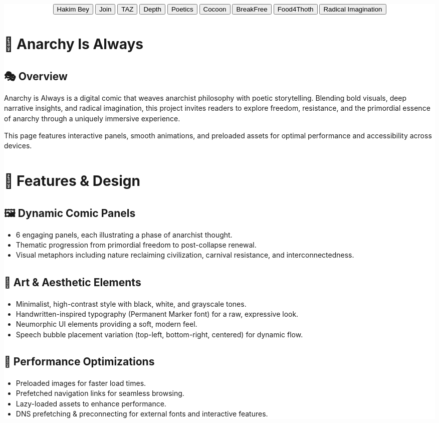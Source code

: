 <div style="text-align: center; margin-bottom: 20px;">
    <button class="nav-button" onclick="location.href='../HakimBey/index.html'">Hakim Bey</button>
    <button class="nav-button" onclick="location.href='../HakimBey/joinTheMovement.html'">Join</button>
		<button class="nav-button" onclick="location.href='../AnarchyTAZ/index.html'">TAZ</button>
		<button class="nav-button" onclick="location.href='../AnarchyDepth/index.html'">Depth</button>
		<button class="nav-button" onclick="location.href='../AnarchyPoetics/index.html'">Poetics</button>
		<button class="nav-button" onclick="location.href='../AnarchyComicCocoon/index.html'">Cocoon</button>
		<button class="nav-button" onclick="location.href='../AnarchyComicBreakFree/index.html'">BreakFree</button>
    <button class="nav-button" onclick="location.href='../index.html'">Food4Thoth</button>
		<button class="nav-button" onclick="location.href='https://chatgpt.com/g/g-673580f0caf08190aef6fbd5a690f54a-radical-imagination'">Radical Imagination</button>
		
</div>

# 📖 Anarchy Is Always

## 🎭 Overview

Anarchy is Always is a digital comic that weaves anarchist philosophy with poetic storytelling. Blending bold visuals, deep narrative insights, and radical imagination, this project invites readers to explore freedom, resistance, and the primordial essence of anarchy through a uniquely immersive experience.

This page features interactive panels, smooth animations, and preloaded assets for optimal performance and accessibility across devices.

# 🌟 Features & Design

## 🖼️ Dynamic Comic Panels
- 6 engaging panels, each illustrating a phase of anarchist thought.
- Thematic progression from primordial freedom to post-collapse renewal.
- Visual metaphors including nature reclaiming civilization, carnival resistance, and interconnectedness.

## 🎨 Art & Aesthetic Elements
- Minimalist, high-contrast style with black, white, and grayscale tones.
- Handwritten-inspired typography (Permanent Marker font) for a raw, expressive look.
- Neumorphic UI elements providing a soft, modern feel.
- Speech bubble placement variation (top-left, bottom-right, centered) for dynamic flow.

## 🚀 Performance Optimizations
- Preloaded images for faster load times.
- Prefetched navigation links for seamless browsing.
- Lazy-loaded assets to enhance performance.
- DNS prefetching & preconnecting for external fonts and interactive features.
